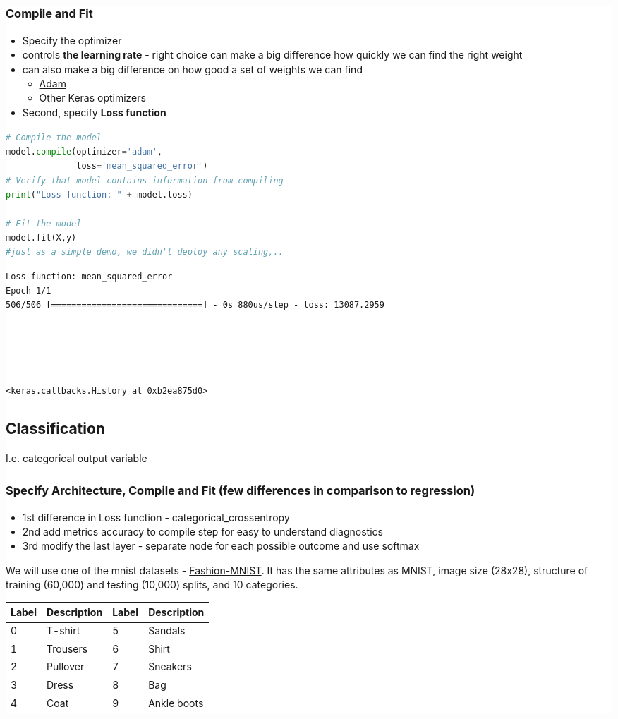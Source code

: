 ### Compile and Fit
* Specify the optimizer
 * controls **the learning rate** - right choice can make a big difference how quickly we can find the right weight
 * can also make a big difference on how good a set of weights we can find
   * [Adam](https://keras.io/optimizers/#adam)
   * Other Keras optimizers 
* Second, specify **Loss function**


```python
# Compile the model
model.compile(optimizer='adam', 
              loss='mean_squared_error')
# Verify that model contains information from compiling
print("Loss function: " + model.loss)

# Fit the model
model.fit(X,y)
#just as a simple demo, we didn't deploy any scaling,.. 
```

    Loss function: mean_squared_error
    Epoch 1/1
    506/506 [==============================] - 0s 880us/step - loss: 13087.2959





    <keras.callbacks.History at 0xb2ea875d0>



## Classification 
I.e. categorical output variable

### Specify Architecture, Compile and Fit (few differences in comparison to regression)

- 1st difference in Loss function - categorical_crossentropy
- 2nd add metrics accuracy to compile step for easy to understand diagnostics
- 3rd modify the last layer - separate node for each possible outcome and use softmax

We will use one of the mnist datasets - [Fashion-MNIST](https://github.com/zalandoresearch/fashion-mnist). It has the same attributes as MNIST, image size (28x28), structure of training (60,000) and testing (10,000) splits, and 10 categories.

Label | Description | Label | Description 
--- | --- | --- | --- 
0 | T-shirt | 5 | Sandals
1 | Trousers | 6 | Shirt 
2 | Pullover | 7 | Sneakers
3 | Dress | 8 | Bag 
4 | Coat  | 9 | Ankle boots
